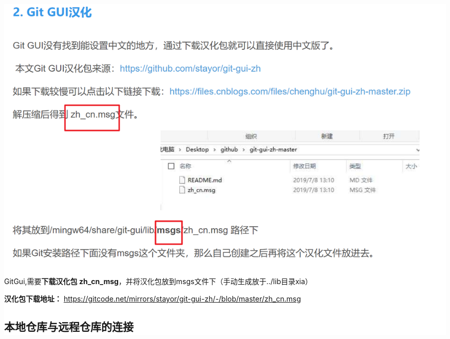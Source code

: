 ![image-20230418185614575](关于git操作的整合.assets/image-20230418185614575.png)

GitGui,需要**下载汉化包 zh_cn_msg**，并将汉化包放到msgs文件下（手动生成放于../lib目录xia）

**汉化包下载地址：** https://gitcode.net/mirrors/stayor/git-gui-zh/-/blob/master/zh_cn.msg





## 本地仓库与远程仓库的连接
